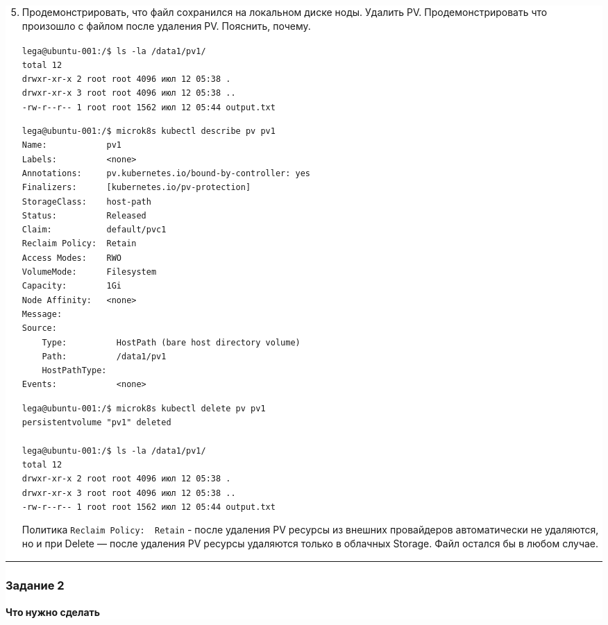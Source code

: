 5. Продемонстрировать, что файл сохранился на локальном диске ноды. Удалить PV.  Продемонстрировать что произошло с файлом после удаления PV. Пояснить, почему.

    ```
    lega@ubuntu-001:/$ ls -la /data1/pv1/
    total 12
    drwxr-xr-x 2 root root 4096 июл 12 05:38 .
    drwxr-xr-x 3 root root 4096 июл 12 05:38 ..
    -rw-r--r-- 1 root root 1562 июл 12 05:44 output.txt
    ```
    
    ```
    lega@ubuntu-001:/$ microk8s kubectl describe pv pv1
    Name:            pv1
    Labels:          <none>
    Annotations:     pv.kubernetes.io/bound-by-controller: yes
    Finalizers:      [kubernetes.io/pv-protection]
    StorageClass:    host-path
    Status:          Released
    Claim:           default/pvc1
    Reclaim Policy:  Retain
    Access Modes:    RWO
    VolumeMode:      Filesystem
    Capacity:        1Gi
    Node Affinity:   <none>
    Message:
    Source:
        Type:          HostPath (bare host directory volume)
        Path:          /data1/pv1
        HostPathType:
    Events:            <none>
    ```
    
    ```
    lega@ubuntu-001:/$ microk8s kubectl delete pv pv1
    persistentvolume "pv1" deleted
    
    lega@ubuntu-001:/$ ls -la /data1/pv1/
    total 12
    drwxr-xr-x 2 root root 4096 июл 12 05:38 .
    drwxr-xr-x 3 root root 4096 июл 12 05:38 ..
    -rw-r--r-- 1 root root 1562 июл 12 05:44 output.txt
    ```
    
    Политика `Reclaim Policy:  Retain` - после удаления PV ресурсы из внешних
    провайдеров автоматически не удаляются, но и при Delete — после удаления PV ресурсы удаляются только в облачных Storage. Файл остался бы в любом случае.


------

### Задание 2

**Что нужно сделать**
